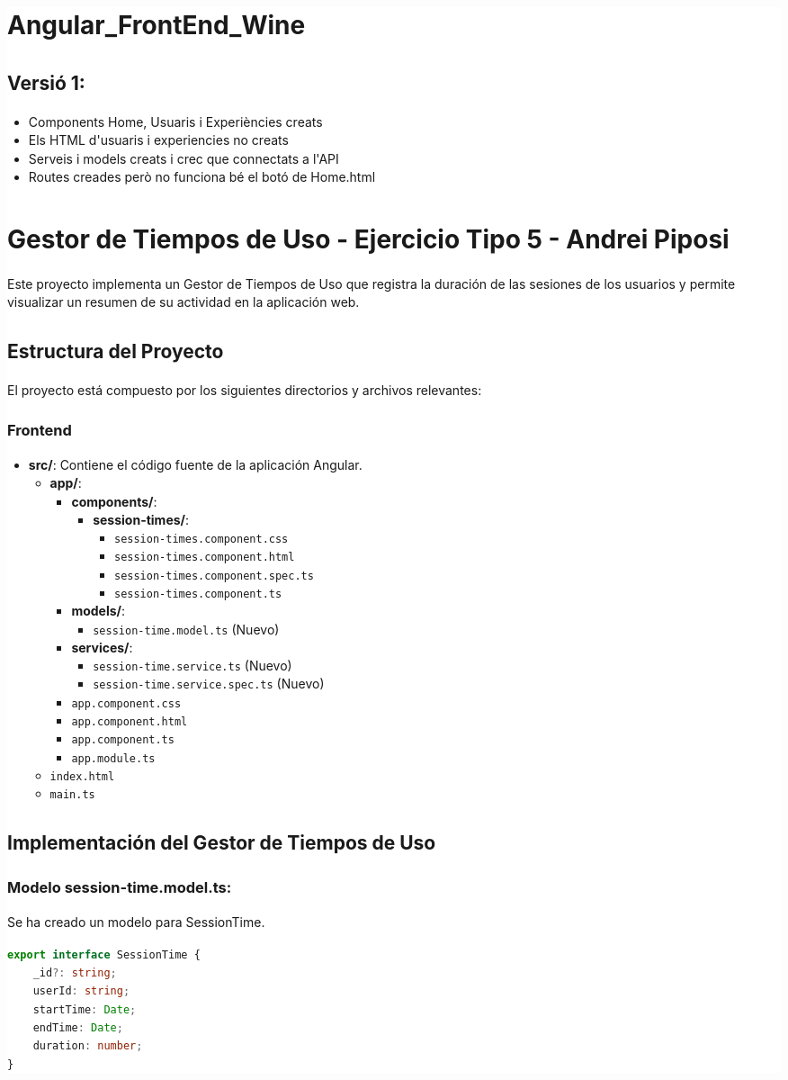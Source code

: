 # Angular_FrontEnd_Wine

## Versió 1:
- Components Home, Usuaris i Experiències creats
- Els HTML d'usuaris i experiencies no creats
- Serveis i models creats i crec que connectats a l'API
- Routes creades però no funciona bé el botó de Home.html

# Gestor de Tiempos de Uso - Ejercicio Tipo 5 - Andrei Piposi

Este proyecto implementa un Gestor de Tiempos de Uso que registra la duración de las sesiones de los usuarios y permite visualizar un resumen de su actividad en la aplicación web.

## Estructura del Proyecto

El proyecto está compuesto por los siguientes directorios y archivos relevantes:

### Frontend

- **src/**: Contiene el código fuente de la aplicación Angular.
	- **app/**:
		- **components/**:
			- **session-times/**:
				- `session-times.component.css`
				- `session-times.component.html`
				- `session-times.component.spec.ts`
				- `session-times.component.ts`
		- **models/**:
			- `session-time.model.ts` (Nuevo)
		- **services/**:
			- `session-time.service.ts` (Nuevo)
			- `session-time.service.spec.ts` (Nuevo)
		- `app.component.css`
		- `app.component.html`
		- `app.component.ts`
		- `app.module.ts`
	- `index.html`
	- `main.ts`

## Implementación del Gestor de Tiempos de Uso

### Modelo session-time.model.ts:
Se ha creado un modelo para SessionTime.

```typescript
export interface SessionTime {
	_id?: string;
	userId: string;
	startTime: Date;
	endTime: Date;
	duration: number;
}
```
